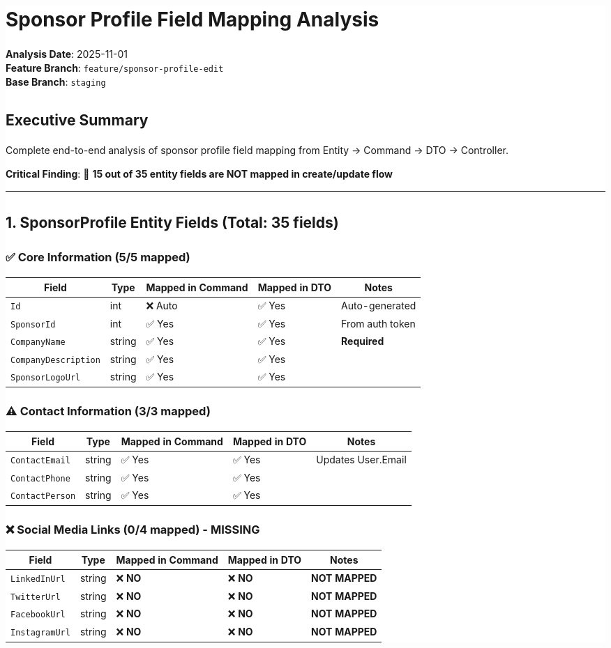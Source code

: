 # Sponsor Profile Field Mapping Analysis

**Analysis Date**: 2025-11-01  
**Feature Branch**: `feature/sponsor-profile-edit`  
**Base Branch**: `staging`

## Executive Summary

Complete end-to-end analysis of sponsor profile field mapping from Entity → Command → DTO → Controller.

**Critical Finding**: 🚨 **15 out of 35 entity fields are NOT mapped in create/update flow**

---

## 1. SponsorProfile Entity Fields (Total: 35 fields)

### ✅ Core Information (5/5 mapped)
| Field | Type | Mapped in Command | Mapped in DTO | Notes |
|-------|------|------------------|---------------|-------|
| `Id` | int | ❌ Auto | ✅ Yes | Auto-generated |
| `SponsorId` | int | ✅ Yes | ✅ Yes | From auth token |
| `CompanyName` | string | ✅ Yes | ✅ Yes | **Required** |
| `CompanyDescription` | string | ✅ Yes | ✅ Yes | |
| `SponsorLogoUrl` | string | ✅ Yes | ✅ Yes | |

### ⚠️ Contact Information (3/3 mapped)
| Field | Type | Mapped in Command | Mapped in DTO | Notes |
|-------|------|------------------|---------------|-------|
| `ContactEmail` | string | ✅ Yes | ✅ Yes | Updates User.Email |
| `ContactPhone` | string | ✅ Yes | ✅ Yes | |
| `ContactPerson` | string | ✅ Yes | ✅ Yes | |

### ❌ Social Media Links (0/4 mapped) - **MISSING**
| Field | Type | Mapped in Command | Mapped in DTO | Notes |
|-------|------|------------------|---------------|-------|
| `LinkedInUrl` | string | ❌ **NO** | ❌ **NO** | **NOT MAPPED** |
| `TwitterUrl` | string | ❌ **NO** | ❌ **NO** | **NOT MAPPED** |
| `FacebookUrl` | string | ❌ **NO** | ❌ **NO** | **NOT MAPPED** |
| `InstagramUrl` | string | ❌ **NO** | ❌ **NO** | **NOT MAPPED** |
